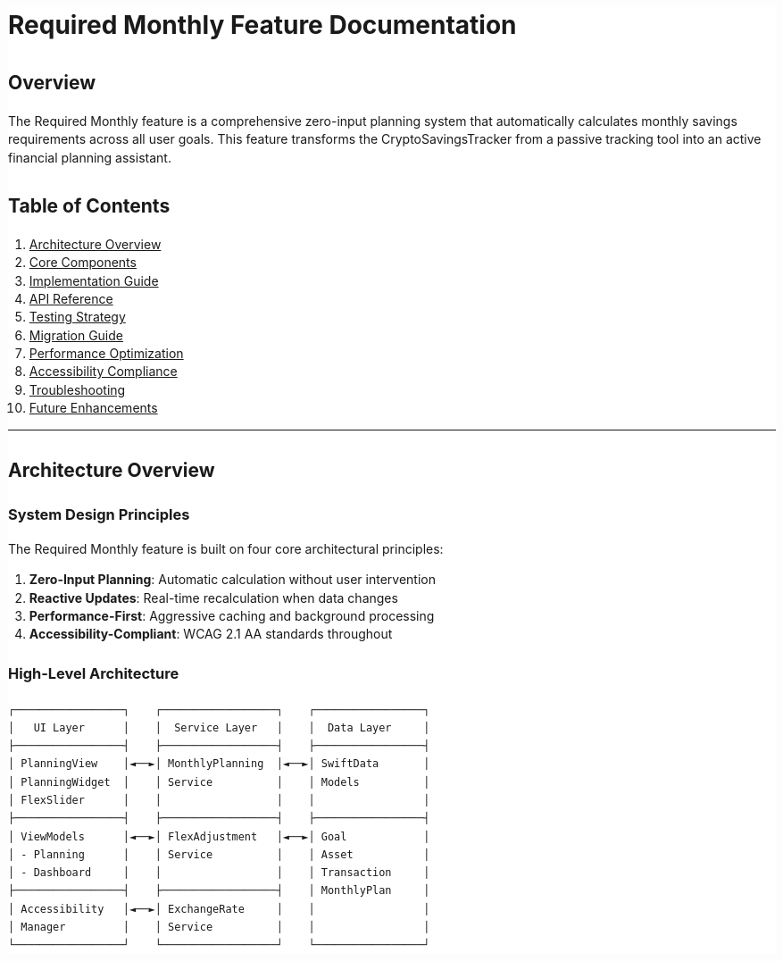 # Required Monthly Feature Documentation

## Overview

The Required Monthly feature is a comprehensive zero-input planning system that automatically calculates monthly savings requirements across all user goals. This feature transforms the CryptoSavingsTracker from a passive tracking tool into an active financial planning assistant.

## Table of Contents

1. [Architecture Overview](#architecture-overview)
2. [Core Components](#core-components)
3. [Implementation Guide](#implementation-guide)
4. [API Reference](#api-reference)
5. [Testing Strategy](#testing-strategy)
6. [Migration Guide](#migration-guide)
7. [Performance Optimization](#performance-optimization)
8. [Accessibility Compliance](#accessibility-compliance)
9. [Troubleshooting](#troubleshooting)
10. [Future Enhancements](#future-enhancements)

---

## Architecture Overview

### System Design Principles

The Required Monthly feature is built on four core architectural principles:

1. **Zero-Input Planning**: Automatic calculation without user intervention
2. **Reactive Updates**: Real-time recalculation when data changes
3. **Performance-First**: Aggressive caching and background processing
4. **Accessibility-Compliant**: WCAG 2.1 AA standards throughout

### High-Level Architecture

```
┌─────────────────┐    ┌──────────────────┐    ┌─────────────────┐
│   UI Layer      │    │  Service Layer   │    │  Data Layer     │
├─────────────────┤    ├──────────────────┤    ├─────────────────┤
│ PlanningView    │◄──►│ MonthlyPlanning  │◄──►│ SwiftData       │
│ PlanningWidget  │    │ Service          │    │ Models          │
│ FlexSlider      │    │                  │    │                 │
├─────────────────┤    ├──────────────────┤    ├─────────────────┤
│ ViewModels      │◄──►│ FlexAdjustment   │◄──►│ Goal            │
│ - Planning      │    │ Service          │    │ Asset           │
│ - Dashboard     │    │                  │    │ Transaction     │
├─────────────────┤    ├──────────────────┤    │ MonthlyPlan     │
│ Accessibility   │◄──►│ ExchangeRate     │    │                 │
│ Manager         │    │ Service          │    │                 │
└─────────────────┘    └──────────────────┘    └─────────────────┘
```
